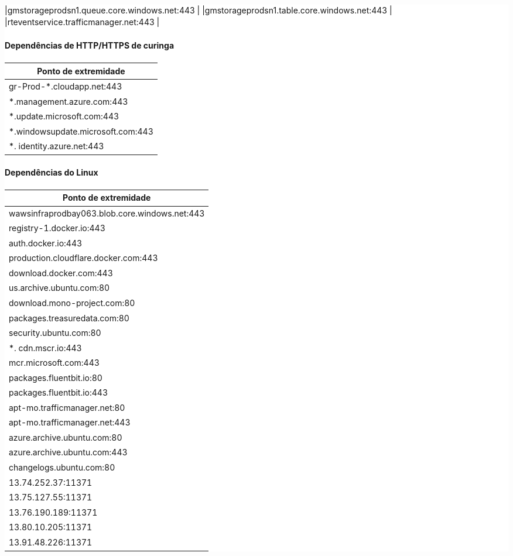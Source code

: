 |gmstorageprodsn1.queue.core.windows.net:443 |
|gmstorageprodsn1.table.core.windows.net:443 |
|rteventservice.trafficmanager.net:443 |

#### <a name="wildcard-httphttps-dependencies"></a>Dependências de HTTP/HTTPS de curinga 

| Ponto de extremidade |
|----------|
|gr-Prod-\*.cloudapp.net:443 |
| \*.management.azure.com:443 |
| \*.update.microsoft.com:443 |
| \*.windowsupdate.microsoft.com:443 |
| \*. identity.azure.net:443 |

#### <a name="linux-dependencies"></a>Dependências do Linux 

| Ponto de extremidade |
|----------|
|wawsinfraprodbay063.blob.core.windows.net:443 |
|registry-1.docker.io:443 |
|auth.docker.io:443 |
|production.cloudflare.docker.com:443 |
|download.docker.com:443 |
|us.archive.ubuntu.com:80 |
|download.mono-project.com:80 |
|packages.treasuredata.com:80|
|security.ubuntu.com:80 |
| \*. cdn.mscr.io:443 |
|mcr.microsoft.com:443 |
|packages.fluentbit.io:80 |
|packages.fluentbit.io:443 |
|apt-mo.trafficmanager.net:80 |
|apt-mo.trafficmanager.net:443 |
|azure.archive.ubuntu.com:80 |
|azure.archive.ubuntu.com:443 |
|changelogs.ubuntu.com:80 |
|13.74.252.37:11371 |
|13.75.127.55:11371 |
|13.76.190.189:11371 |
|13.80.10.205:11371 |
|13.91.48.226:11371 |